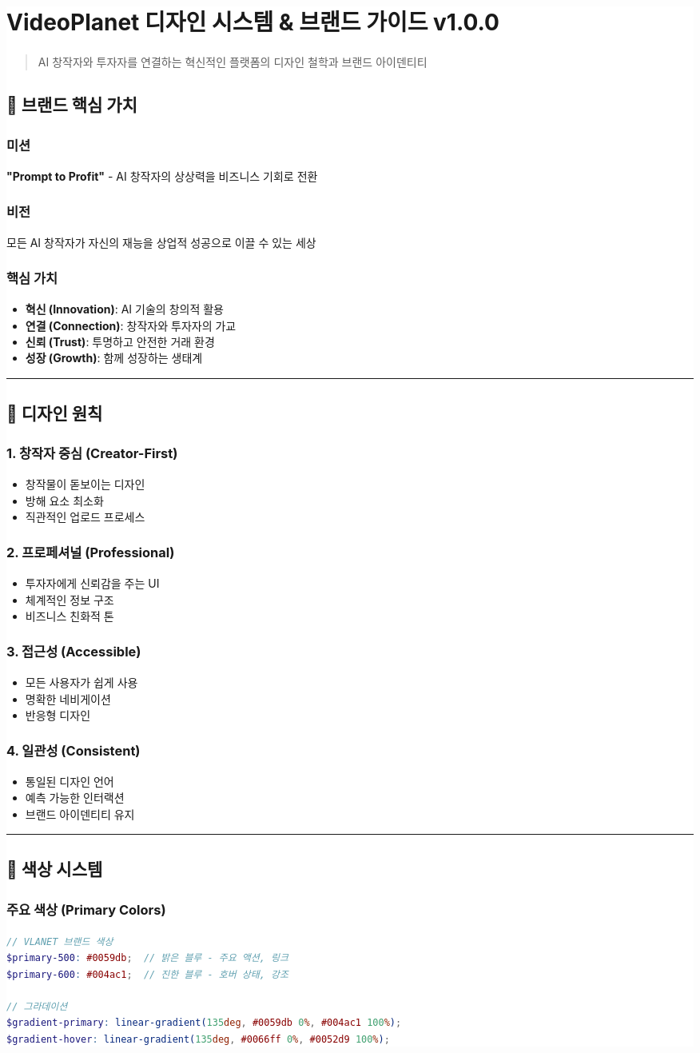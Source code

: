 # VideoPlanet 디자인 시스템 & 브랜드 가이드 v1.0.0

> AI 창작자와 투자자를 연결하는 혁신적인 플랫폼의 디자인 철학과 브랜드 아이덴티티

## 🎯 브랜드 핵심 가치

### 미션
**"Prompt to Profit"** - AI 창작자의 상상력을 비즈니스 기회로 전환

### 비전
모든 AI 창작자가 자신의 재능을 상업적 성공으로 이끌 수 있는 세상

### 핵심 가치
- **혁신 (Innovation)**: AI 기술의 창의적 활용
- **연결 (Connection)**: 창작자와 투자자의 가교
- **신뢰 (Trust)**: 투명하고 안전한 거래 환경
- **성장 (Growth)**: 함께 성장하는 생태계

---

## 🎨 디자인 원칙

### 1. 창작자 중심 (Creator-First)
- 창작물이 돋보이는 디자인
- 방해 요소 최소화
- 직관적인 업로드 프로세스

### 2. 프로페셔널 (Professional)
- 투자자에게 신뢰감을 주는 UI
- 체계적인 정보 구조
- 비즈니스 친화적 톤

### 3. 접근성 (Accessible)
- 모든 사용자가 쉽게 사용
- 명확한 네비게이션
- 반응형 디자인

### 4. 일관성 (Consistent)
- 통일된 디자인 언어
- 예측 가능한 인터랙션
- 브랜드 아이덴티티 유지

---

## 🎨 색상 시스템

### 주요 색상 (Primary Colors)
```scss
// VLANET 브랜드 색상
$primary-500: #0059db;  // 밝은 블루 - 주요 액션, 링크
$primary-600: #004ac1;  // 진한 블루 - 호버 상태, 강조

// 그라데이션
$gradient-primary: linear-gradient(135deg, #0059db 0%, #004ac1 100%);
$gradient-hover: linear-gradient(135deg, #0066ff 0%, #0052d9 100%);
```
